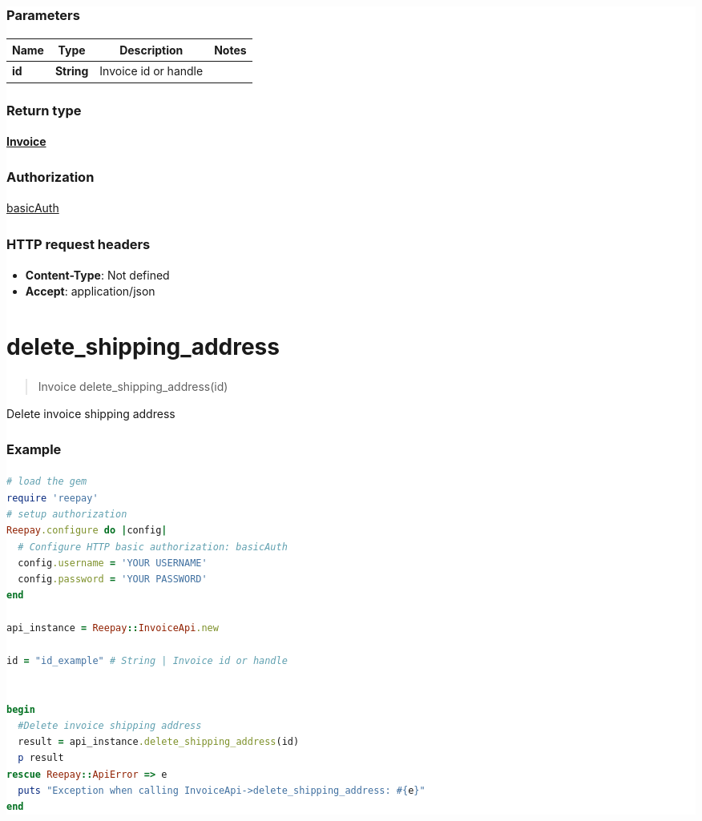 ### Parameters

Name | Type | Description  | Notes
------------- | ------------- | ------------- | -------------
 **id** | **String**| Invoice id or handle | 

### Return type

[**Invoice**](Invoice.md)

### Authorization

[basicAuth](../README.md#basicAuth)

### HTTP request headers

 - **Content-Type**: Not defined
 - **Accept**: application/json



# **delete_shipping_address**
> Invoice delete_shipping_address(id)

Delete invoice shipping address



### Example
```ruby
# load the gem
require 'reepay'
# setup authorization
Reepay.configure do |config|
  # Configure HTTP basic authorization: basicAuth
  config.username = 'YOUR USERNAME'
  config.password = 'YOUR PASSWORD'
end

api_instance = Reepay::InvoiceApi.new

id = "id_example" # String | Invoice id or handle


begin
  #Delete invoice shipping address
  result = api_instance.delete_shipping_address(id)
  p result
rescue Reepay::ApiError => e
  puts "Exception when calling InvoiceApi->delete_shipping_address: #{e}"
end
```
